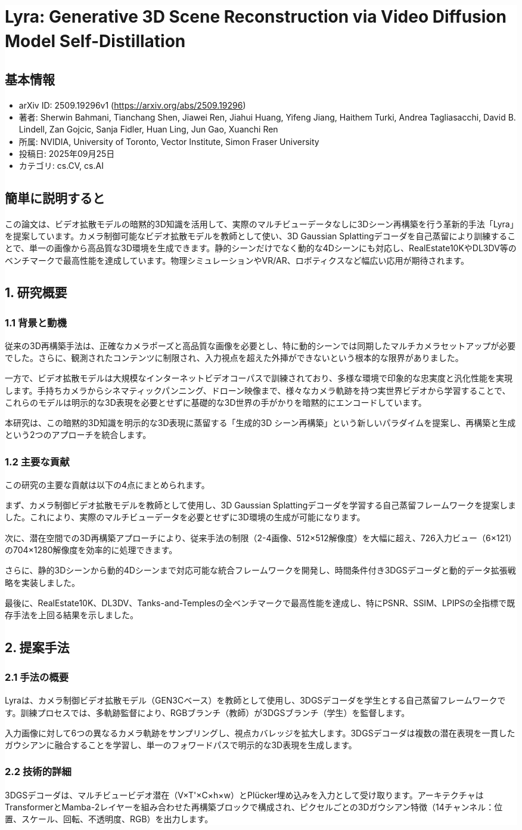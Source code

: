 # Lyra: Generative 3D Scene Reconstruction via Video Diffusion Model Self-Distillation

## 基本情報
- arXiv ID: 2509.19296v1 (https://arxiv.org/abs/2509.19296)
- 著者: Sherwin Bahmani, Tianchang Shen, Jiawei Ren, Jiahui Huang, Yifeng Jiang, Haithem Turki, Andrea Tagliasacchi, David B. Lindell, Zan Gojcic, Sanja Fidler, Huan Ling, Jun Gao, Xuanchi Ren
- 所属: NVIDIA, University of Toronto, Vector Institute, Simon Fraser University
- 投稿日: 2025年09月25日
- カテゴリ: cs.CV, cs.AI

## 簡単に説明すると
この論文は、ビデオ拡散モデルの暗黙的3D知識を活用して、実際のマルチビューデータなしに3Dシーン再構築を行う革新的手法「Lyra」を提案しています。カメラ制御可能なビデオ拡散モデルを教師として使い、3D Gaussian Splattingデコーダを自己蒸留により訓練することで、単一の画像から高品質な3D環境を生成できます。静的シーンだけでなく動的な4Dシーンにも対応し、RealEstate10KやDL3DV等のベンチマークで最高性能を達成しています。物理シミュレーションやVR/AR、ロボティクスなど幅広い応用が期待されます。

## 1. 研究概要
### 1.1 背景と動機
従来の3D再構築手法は、正確なカメラポーズと高品質な画像を必要とし、特に動的シーンでは同期したマルチカメラセットアップが必要でした。さらに、観測されたコンテンツに制限され、入力視点を超えた外挿ができないという根本的な限界がありました。

一方で、ビデオ拡散モデルは大規模なインターネットビデオコーパスで訓練されており、多様な環境で印象的な忠実度と汎化性能を実現します。手持ちカメラからシネマティックパンニング、ドローン映像まで、様々なカメラ軌跡を持つ実世界ビデオから学習することで、これらのモデルは明示的な3D表現を必要とせずに基礎的な3D世界の手がかりを暗黙的にエンコードしています。

本研究は、この暗黙的3D知識を明示的な3D表現に蒸留する「生成的3D シーン再構築」という新しいパラダイムを提案し、再構築と生成という2つのアプローチを統合します。

### 1.2 主要な貢献
この研究の主要な貢献は以下の4点にまとめられます。

まず、カメラ制御ビデオ拡散モデルを教師として使用し、3D Gaussian Splattingデコーダを学習する自己蒸留フレームワークを提案しました。これにより、実際のマルチビューデータを必要とせずに3D環境の生成が可能になります。

次に、潜在空間での3D再構築アプローチにより、従来手法の制限（2-4画像、512×512解像度）を大幅に超え、726入力ビュー（6×121）の704×1280解像度を効率的に処理できます。

さらに、静的3Dシーンから動的4Dシーンまで対応可能な統合フレームワークを開発し、時間条件付き3DGSデコーダと動的データ拡張戦略を実装しました。

最後に、RealEstate10K、DL3DV、Tanks-and-Templesの全ベンチマークで最高性能を達成し、特にPSNR、SSIM、LPIPSの全指標で既存手法を上回る結果を示しました。

## 2. 提案手法
### 2.1 手法の概要
Lyraは、カメラ制御ビデオ拡散モデル（GEN3Cベース）を教師として使用し、3DGSデコーダを学生とする自己蒸留フレームワークです。訓練プロセスでは、多軌跡監督により、RGBブランチ（教師）が3DGSブランチ（学生）を監督します。

入力画像に対して6つの異なるカメラ軌跡をサンプリングし、視点カバレッジを拡大します。3DGSデコーダは複数の潜在表現を一貫したガウシアンに融合することを学習し、単一のフォワードパスで明示的な3D表現を生成します。

### 2.2 技術的詳細
3DGSデコーダは、マルチビュービデオ潜在（V×T'×C×h×w）とPlücker埋め込みを入力として受け取ります。アーキテクチャはTransformerとMamba-2レイヤーを組み合わせた再構築ブロックで構成され、ピクセルごとの3Dガウシアン特徴（14チャンネル：位置、スケール、回転、不透明度、RGB）を出力します。
